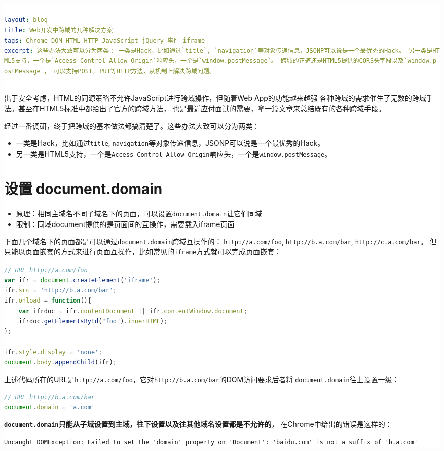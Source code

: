 ```yaml
---
layout: blog
title: Web开发中跨域的几种解决方案
tags: Chrome DOM HTML HTTP JavaScript jQuery 事件 iframe
excerpt: 这些办法大致可以分为两类： 一类是Hack，比如通过`title`, `navigation`等对象传递信息，JSONP可以说是一个最优秀的Hack。 另一类是HTML5支持，一个是`Access-Control-Allow-Origin`响应头，一个是`window.postMessage`。 跨域的正道还是HTML5提供的CORS头字段以及`window.postMessage`， 可以支持POST, PUT等HTTP方法，从机制上解决跨域问题。
---
```


出于安全考虑，HTML的同源策略不允许JavaScript进行跨域操作，但随着Web App的功能越来越强
各种跨域的需求催生了无数的跨域手法。甚至在HTML5标准中都给出了官方的跨域方法，
也是最近应付面试的需要，拿一篇文章来总结既有的各种跨域手段。

经过一番调研，终于把跨域的基本做法都搞清楚了。这些办法大致可以分为两类：

* 一类是Hack，比如通过`title`, `navigation`等对象传递信息，JSONP可以说是一个最优秀的Hack。
* 另一类是HTML5支持，一个是`Access-Control-Allow-Origin`响应头，一个是`window.postMessage`。



# 设置 document.domain

* 原理：相同主域名不同子域名下的页面，可以设置`document.domain`让它们同域
* 限制：同域document提供的是页面间的互操作，需要载入iframe页面

下面几个域名下的页面都是可以通过`document.domain`跨域互操作的：
`http://a.com/foo`, `http://b.a.com/bar`, `http://c.a.com/bar`。
但只能以页面嵌套的方式来进行页面互操作，比如常见的`iframe`方式就可以完成页面嵌套：

```javascript
// URL http://a.com/foo
var ifr = document.createElement('iframe');
ifr.src = 'http://b.a.com/bar'; 
ifr.onload = function(){
    var ifrdoc = ifr.contentDocument || ifr.contentWindow.document;
    ifrdoc.getElementsById("foo").innerHTML);
};

ifr.style.display = 'none';
document.body.appendChild(ifr);
```

上述代码所在的URL是`http://a.com/foo`，它对`http://b.a.com/bar`的DOM访问要求后者将
`document.domain`往上设置一级：

```javascript
// URL http://b.a.com/bar
document.domain = 'a.com'
```

**`document.domain`只能从子域设置到主域，往下设置以及往其他域名设置都是不允许的**，
在Chrome中给出的错误是这样的：

```
Uncaught DOMException: Failed to set the 'domain' property on 'Document': 'baidu.com' is not a suffix of 'b.a.com'
```
